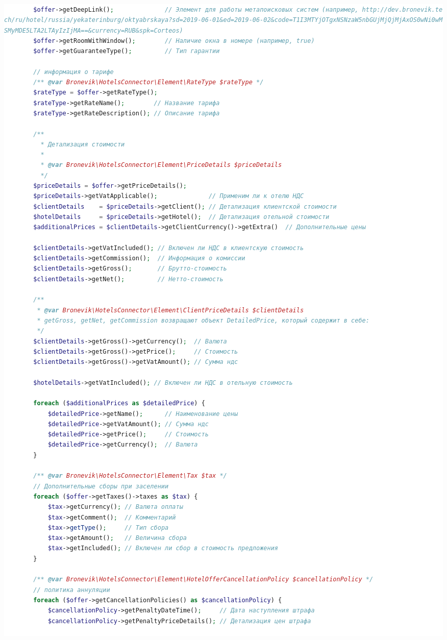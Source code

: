 ```php
        $offer->getDeepLink();              // ​Элемент для работы метапоисковых систем (например, http://dev.bronevik.tech/ru/hotel/russia/yekaterinburg/oktyabrskaya?sd=2019-06-01&ed=2019-06-02&code=T1I3MTYjOTgxNSNzaW5nbGUjMjQjMjAxOS0wNi0wMSMyMDE5LTA2LTAyIzIjMA==&currency=RUB&spk=Corteos)
        $offer->getRoomWithWindow();        // Наличие окна в номере (например, true)
        $offer->getGuaranteeType();         // Тип гарантии

        // информация о тарифе
        /** @var Bronevik\HotelsConnector\Element\RateType $rateType */
        $rateType = $offer->getRateType();
        $rateType->getRateName();        // Название тарифа
        $rateType->getRateDescription(); // Описание тарифа

        /**
          * Детализация стоимости 
          * 
          * @var Bronevik\HotelsConnector\Element\PriceDetails $priceDetails
          */
        $priceDetails = $offer->getPriceDetails();
        $priceDetails->getVatApplicable();              // Применим ли к отелю НДС
        $clientDetails    = $priceDetails->getClient(); // Детализация клиентской стоимости
        $hotelDetails     = $priceDetails->getHotel();  // Детализация отельной стоимости
        $additionalPrices = $clientDetails->getClientCurrency()->getExtra()  // Дополнительные цены

        $clientDetails->getVatIncluded(); // Включен ли НДС в клиентскую стоимость
        $clientDetails->getCommission();  // Информация о комиссии
        $clientDetails->getGross();       // Брутто-стоимость
        $clientDetails->getNet();         // Нетто-стоимость

        /**
         * @var Bronevik\HotelsConnector\Element\ClientPriceDetails $clientDetails
         * getGross, getNet, getCommission возвращают объект DetailedPrice, который содержит в себе:
         */
        $clientDetails->getGross()->getCurrency();  // Валюта
        $clientDetails->getGross()->getPrice();     // Стоимость
        $clientDetails->getGross()->getVatAmount(); // Сумма ндс

        $hotelDetails->getVatIncluded(); // Включен ли НДС в отельную стоимость

        foreach ($additionalPrices as $detailedPrice) {
            $detailedPrice->getName();      // Наименование цены
            $detailedPrice->getVatAmount(); // Сумма ндс
            $detailedPrice->getPrice();     // Стоимость
            $detailedPrice->getCurrency();  // Валюта
        }

        /** @var Bronevik\HotelsConnector\Element\Tax $tax */
        // Дополнительные сборы при заселении
        foreach ($offer->getTaxes()->taxes as $tax) {
            $tax->getCurrency(); // Валюта оплаты
            $tax->getComment();  // Комментарий
            $tax->getType();     // Тип сбора
            $tax->getAmount();   // Величина сбора
            $tax->getIncluded(); // Включен ли сбор в стоимость предложения
        }

    	/** @var Bronevik\HotelsConnector\Element\HotelOfferCancellationPolicy $cancellationPolicy */
    	// политика аннуляции
        foreach ($offer->getCancellationPolicies() as $cancellationPolicy) {
            $cancellationPolicy->getPenaltyDateTime();     // Дата наступления штрафа
            $cancellationPolicy->getPenaltyPriceDetails(); // Детализация цен штрафа
            
```